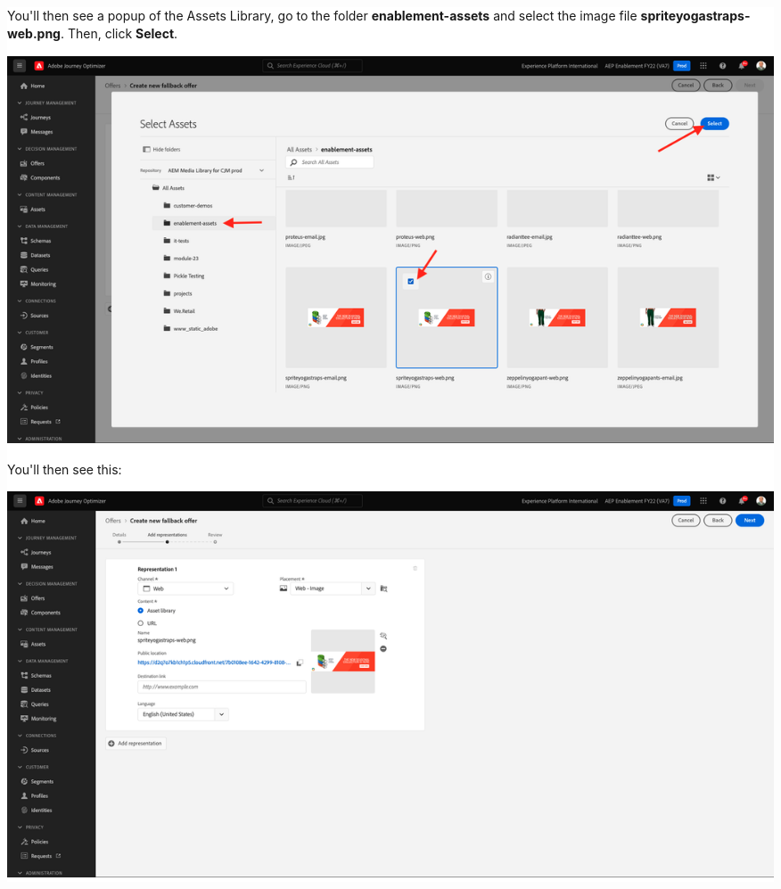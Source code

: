 You'll then see a popup of the Assets Library, go to the folder **enablement-assets** and select the image file **spriteyogastraps-web.png**. Then, click **Select**.

![Decision Rule](./images/addcontent3fb.png)

You'll then see this:

![Decision Rule](./images/addcontentrep20fb.png)
